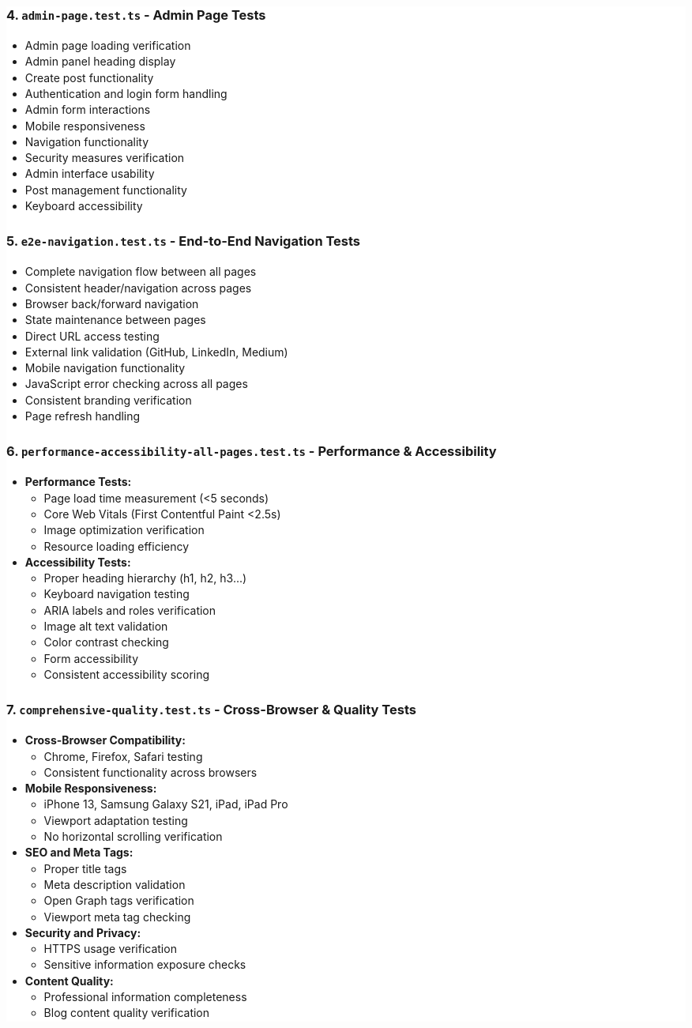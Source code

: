 ### 4. **`admin-page.test.ts`** - Admin Page Tests
- Admin page loading verification
- Admin panel heading display
- Create post functionality
- Authentication and login form handling
- Admin form interactions
- Mobile responsiveness
- Navigation functionality
- Security measures verification
- Admin interface usability
- Post management functionality
- Keyboard accessibility

### 5. **`e2e-navigation.test.ts`** - End-to-End Navigation Tests
- Complete navigation flow between all pages
- Consistent header/navigation across pages
- Browser back/forward navigation
- State maintenance between pages
- Direct URL access testing
- External link validation (GitHub, LinkedIn, Medium)
- Mobile navigation functionality
- JavaScript error checking across all pages
- Consistent branding verification
- Page refresh handling

### 6. **`performance-accessibility-all-pages.test.ts`** - Performance & Accessibility
- **Performance Tests:**
  - Page load time measurement (<5 seconds)
  - Core Web Vitals (First Contentful Paint <2.5s)
  - Image optimization verification
  - Resource loading efficiency
- **Accessibility Tests:**
  - Proper heading hierarchy (h1, h2, h3...)
  - Keyboard navigation testing
  - ARIA labels and roles verification
  - Image alt text validation
  - Color contrast checking
  - Form accessibility
  - Consistent accessibility scoring

### 7. **`comprehensive-quality.test.ts`** - Cross-Browser & Quality Tests
- **Cross-Browser Compatibility:**
  - Chrome, Firefox, Safari testing
  - Consistent functionality across browsers
- **Mobile Responsiveness:**
  - iPhone 13, Samsung Galaxy S21, iPad, iPad Pro
  - Viewport adaptation testing
  - No horizontal scrolling verification
- **SEO and Meta Tags:**
  - Proper title tags
  - Meta description validation
  - Open Graph tags verification
  - Viewport meta tag checking
- **Security and Privacy:**
  - HTTPS usage verification
  - Sensitive information exposure checks
- **Content Quality:**
  - Professional information completeness
  - Blog content quality verification